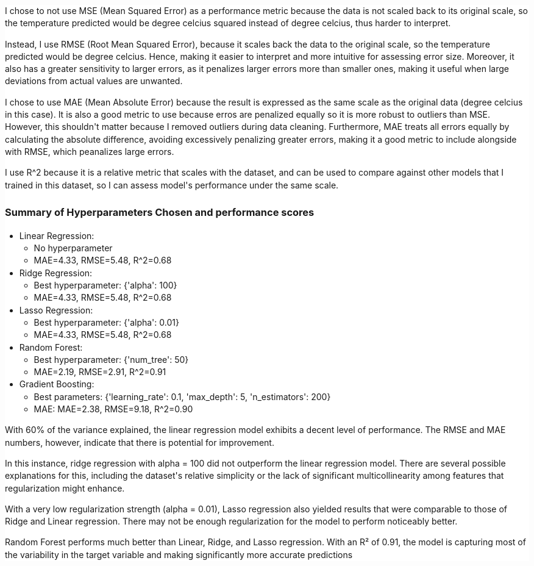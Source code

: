 
I chose to not use MSE (Mean Squared Error) as a performance metric because the data is not scaled back to its original scale, so the temperature predicted would be degree celcius squared instead of degree celcius, thus harder to interpret.

Instead, I use RMSE (Root Mean Squared Error), because it scales back the data to the original scale, so the temperature predicted would be degree celcius. Hence, making it easier to interpret and more intuitive for assessing error size. Moreover, it also has a greater sensitivity to larger errors, as it penalizes larger errors more than smaller ones, making it useful when large deviations from actual values are unwanted.

I chose to use MAE (Mean Absolute Error) because the result is expressed as the same scale as the original data (degree celcius in this case). It is also a good metric to use because erros are penalized equally so it is more robust to outliers than MSE. However, this shouldn't matter because I removed outliers during data cleaning. Furthermore, MAE treats all errors equally by calculating the absolute difference, avoiding excessively penalizing greater errors, making it a good metric to include alongside with RMSE, which peanalizes large errors.

I use R^2 because it is a relative metric that scales with the dataset, and can be used to compare against other models that I trained in this dataset, so I can assess model's performance under the same scale.


### Summary of Hyperparameters Chosen and performance scores
- Linear Regression:
  - No hyperparameter
  - MAE=4.33, RMSE=5.48, R^2=0.68
- Ridge Regression:
  - Best hyperparameter: {'alpha': 100}
  - MAE=4.33, RMSE=5.48, R^2=0.68
- Lasso Regression:
  - Best hyperparameter: {'alpha': 0.01}
  - MAE=4.33, RMSE=5.48, R^2=0.68
- Random Forest:
  - Best hyperparameter: {'num_tree': 50}
  - MAE=2.19, RMSE=2.91, R^2=0.91
- Gradient Boosting:
  - Best parameters: {'learning_rate': 0.1, 'max_depth': 5, 'n_estimators': 200}
  - MAE:  MAE=2.38, RMSE=9.18, R^2=0.90

With 60% of the variance explained, the linear regression model exhibits a decent level of performance. The RMSE and MAE numbers, however, indicate that there is potential for improvement.

In this instance, ridge regression with alpha = 100 did not outperform the linear regression model. There are several possible explanations for this, including the dataset's relative simplicity or the lack of significant multicollinearity among features that regularization might enhance.

With a very low regularization strength (alpha = 0.01), Lasso regression also yielded results that were comparable to those of Ridge and Linear regression. There may not be enough regularization for the model to perform noticeably better.

Random Forest performs much better than Linear, Ridge, and Lasso regression. With an R² of 0.91, the model is capturing most of the variability in the target variable and making significantly more accurate predictions

